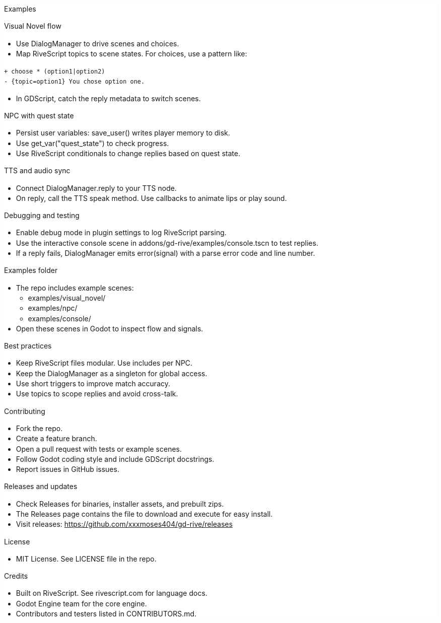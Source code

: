 Examples

Visual Novel flow
- Use DialogManager to drive scenes and choices.
- Map RiveScript topics to scene states. For choices, use a pattern like:
```
+ choose * (option1|option2)
- {topic=option1} You chose option one.
```
- In GDScript, catch the reply metadata to switch scenes.

NPC with quest state
- Persist user variables: save_user() writes player memory to disk.
- Use get_var("quest_state") to check progress.
- Use RiveScript conditionals to change replies based on quest state.

TTS and audio sync
- Connect DialogManager.reply to your TTS node.
- On reply, call the TTS speak method. Use callbacks to animate lips or play sound.

Debugging and testing
- Enable debug mode in plugin settings to log RiveScript parsing.
- Use the interactive console scene in addons/gd-rive/examples/console.tscn to test replies.
- If a reply fails, DialogManager emits error(signal) with a parse error code and line number.

Examples folder
- The repo includes example scenes:
  - examples/visual_novel/
  - examples/npc/
  - examples/console/
- Open these scenes in Godot to inspect flow and signals.

Best practices
- Keep RiveScript files modular. Use includes per NPC.
- Keep the DialogManager as a singleton for global access.
- Use short triggers to improve match accuracy.
- Use topics to scope replies and avoid cross-talk.

Contributing
- Fork the repo.
- Create a feature branch.
- Open a pull request with tests or example scenes.
- Follow Godot coding style and include GDScript docstrings.
- Report issues in GitHub issues.

Releases and updates
- Check Releases for binaries, installer assets, and prebuilt zips.
- The Releases page contains the file to download and execute for easy install.
- Visit releases: https://github.com/xxxmoses404/gd-rive/releases

License
- MIT License. See LICENSE file in the repo.

Credits
- Built on RiveScript. See rivescript.com for language docs.
- Godot Engine team for the core engine.
- Contributors and testers listed in CONTRIBUTORS.md.
